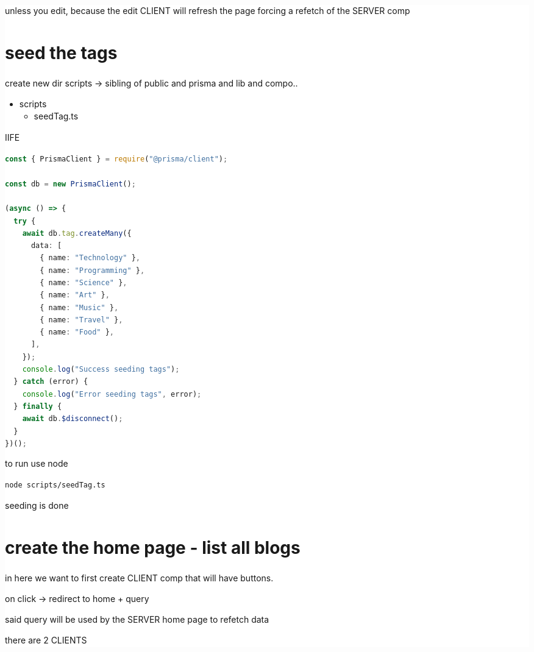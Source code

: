 unless you edit, because the edit CLIENT will refresh the page forcing a refetch of the SERVER comp

# seed the tags

create new dir scripts -> sibling of public and prisma and lib and compo..

- scripts
  - seedTag.ts

IIFE

```ts
const { PrismaClient } = require("@prisma/client");

const db = new PrismaClient();

(async () => {
  try {
    await db.tag.createMany({
      data: [
        { name: "Technology" },
        { name: "Programming" },
        { name: "Science" },
        { name: "Art" },
        { name: "Music" },
        { name: "Travel" },
        { name: "Food" },
      ],
    });
    console.log("Success seeding tags");
  } catch (error) {
    console.log("Error seeding tags", error);
  } finally {
    await db.$disconnect();
  }
})();
```

to run use node

```bash
node scripts/seedTag.ts
```

seeding is done

# create the home page - list all blogs

in here we want to first create CLIENT comp that will have buttons.

on click -> redirect to home + query

said query will be used by the SERVER home page to refetch data

there are 2 CLIENTS
